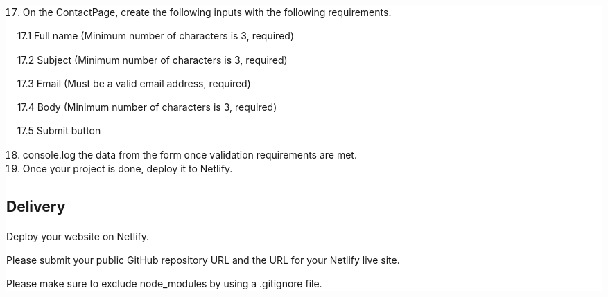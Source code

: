 17. On the ContactPage, create the following inputs with the following requirements.

&nbsp;&nbsp;&nbsp;&nbsp;17.1 Full name (Minimum number of characters is 3, required)

&nbsp;&nbsp;&nbsp;&nbsp;17.2 Subject (Minimum number of characters is 3, required)

&nbsp;&nbsp;&nbsp;&nbsp;17.3 Email (Must be a valid email address, required)

&nbsp;&nbsp;&nbsp;&nbsp;17.4 Body (Minimum number of characters is 3, required)

&nbsp;&nbsp;&nbsp;&nbsp;17.5 Submit button

18. console.log the data from the form once validation requirements are met.
19. Once your project is done, deploy it to Netlify.

## Delivery

Deploy your website on Netlify.

Please submit your public GitHub repository URL and the URL for your Netlify live site.

Please make sure to exclude node_modules by using a .gitignore file.
